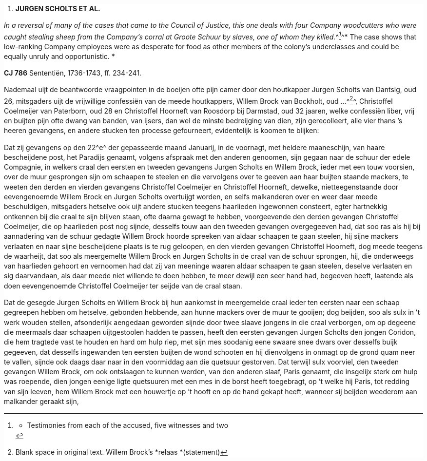 1.  **JURGEN SCHOLTS ET AL.**

*In a reversal of many of the cases that came to the Council of Justice,
this one deals with four Company woodcutters who were caught stealing
sheep from the Company’s corral at Groote Schuur by slaves, one of whom
they killed.*^*[^1]*^* The case shows that low-ranking Company employees
were as desperate for food as other members of the colony’s underclasses
and could be equally unruly and opportunistic. *

**CJ 786** Sententiën, 1736-1743, ff. 234-241.

Nademaal uijt de beantwoorde vraagpointen in de boeijen ofte pijn camer
door den houtkapper Jurgen Scholts van Dantsig, oud 26, mitsgaders uijt
de vrijwillige confessiën van de meede houtkappers, Willem Brock van
Bockholt, oud …^[^2]^, Christoffel Coelmeijer van Paterborn, oud 28 en
Christoffel Hoorneft van Roosdorp bij Darmstad, oud 32 jaaren, welke
confessiën liber, vrij en buijten pijn ofte dwang van banden, van
ijsers, dan wel de minste bedreijging van dien, zijn gerecolleert, alle
vier thans ’s heeren gevangens, en andere stucken ten processe
gefourneert, evidentelijk is koomen te blijken:

Dat zij gevangens op den 22^e^ der gepasseerde maand Januarij, in de
voornagt, met heldere maaneschijn, van haare bescheijdene post, het
Paradijs genaamt, volgens afspraak met den anderen genoomen, sijn gegaan
naar de schuur der edele Compagnie, in welkers craal den eersten en
tweeden gevangens Jurgen Scholts en Willem Brock, ieder met een touw
voorsien, over de muur gesprongen sijn om schaapen te steelen en die
vervolgens over te geeven aan haar buijten staande mackers, te weeten
den derden en vierden gevangens Christoffel Coelmeijer en Christoffel
Hoorneft, dewelke, nietteegenstaande door eevengenoemde Willem Brock en
Jurgen Scholts overtuijgt worden, en selfs malkanderen over en weer daar
meede beschuldigen, mitsgaders hetselve ook uijt andere stucken teegens
haarlieden ingewonnen consteert, egter hartnekkig ontkennen bij die
craal te sijn blijven staan, ofte daarna gewagt te hebben, voorgeevende
den derden gevangen Christoffel Coelmeijer, die op haarlieden post nog
sijnde, desselfs touw aan den tweeden gevangen overgegeeven had, dat soo
ras als hij bij aannadering van de schuur gedagte Willem Brock hoorde
spreeken van aldaar schaapen te gaan steelen, hij sijne mackers
verlaaten en naar sijne bescheijdene plaats is te rug geloopen, en den
vierden gevangen Christoffel Hoorneft, dog meede teegens de waarheijt,
dat soo als meergemelte Willem Brock en Jurgen Scholts in de craal van
de schuur sprongen, hij, die onderweegs van haarlieden gehoort en
vernoomen had dat zij van meeninge waaren aldaar schaapen te gaan
steelen, deselve verlaaten en sig daarvandaan, als daar meede niet
willende te doen hebben, te meer dewijl een seer hand had, begeeven
heeft, laatende als doen eevengenoemde Christoffel Coelmeijer ter seijde
van de craal staan.

Dat de gesegde Jurgen Scholts en Willem Brock bij hun aankomst in
meergemelde craal ieder ten eersten naar een schaap gegreepen hebben om
hetselve, gebonden hebbende, aan hunne mackers over de muur te gooijen;
dog beijden, soo als sulx in ’t werk wouden stellen, afsonderlijk
aengedaan geworden sijnde door twee slaave jongens in die craal
verborgen, om op degeene die meermaals daar schaapen uijtgestoolen
hadden te passen, heeft den eersten gevangen Jurgen Scholts den jongen
Coridon, die hem tragtede vast te houden en hard om hulp riep, met sijn
mes soodanig eene swaare snee dwars over desselfs buijk gegeeven, dat
desselfs ingewanden ten eersten buijten de wond schooten en hij
dienvolgens in onmagt op de grond quam neer te vallen, sijnde ook daags
daar naar in den voormiddag aan die quetsuur gestorven. Dat terwijl sulx
voorviel, den tweeden gevangen Willem Brock, om ook ontslaagen te kunnen
werden, van den anderen slaaf, Paris genaamt, die insgelijx sterk om
hulp was roepende, dien jongen eenige ligte quetsuuren met een mes in de
borst heeft toegebragt, op ’t welke hij Paris, tot redding van sijn
leeven, hem Willem Brock met een houwertje op ’t hooft en op de hand
gekapt heeft, wanneer sij beijden weederom aan malkander geraakt sijn,

[^1]: * Testimonies from each of the accused, five witnesses and two
[^2]:  Blank space in original text. Willem Brock’s *relaas *(statement)
[^3]:  Scholts was questioned in a room where the instruments of torture
[^4]:  Left blank in the original.
[^5]:  These were four of the 17 Company woodcutters recorded in the
[^6]:  Not far from Paradijs, at modern Rondebosch, the Company had a
[^7]:  Jurgen Scholts denied knowledge of wounding Coridon, while the
[^8]:  This word (which is sometimes written *Duusman*) developed a